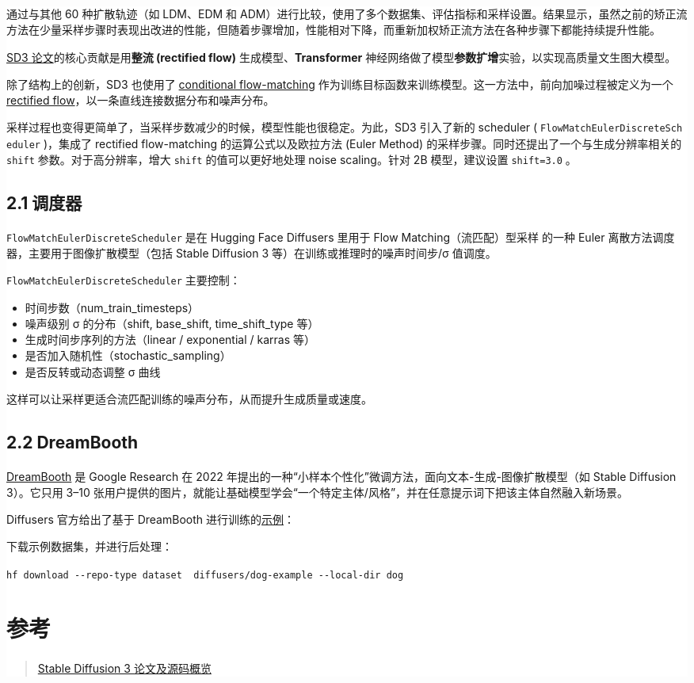 通过与其他 60 种扩散轨迹（如 LDM、EDM 和 ADM）进行比较，使用了多个数据集、评估指标和采样设置。结果显示，虽然之前的矫正流方法在少量采样步骤时表现出改进的性能，但随着步骤增加，性能相对下降，而重新加权矫正流方法在各种步骤下都能持续提升性能。

[SD3 论文](https://arxiv.org/pdf/2403.03206)的核心贡献是用**整流 (rectified flow)** 生成模型、**Transformer** 神经网络做了模型**参数扩增**实验，以实现高质量文生图大模型。

除了结构上的创新，SD3 也使用了 [conditional flow-matching](https://arxiv.org/html/2403.03206v1#S2) 作为训练目标函数来训练模型。这一方法中，前向加噪过程被定义为一个 [rectified flow](https://arxiv.org/html/2403.03206v1#S3)，以一条直线连接数据分布和噪声分布。

采样过程也变得更简单了，当采样步数减少的时候，模型性能也很稳定。为此，SD3 引入了新的 scheduler ( `FlowMatchEulerDiscreteScheduler` )，集成了 rectified flow-matching 的运算公式以及欧拉方法 (Euler Method) 的采样步骤。同时还提出了一个与生成分辨率相关的 `shift` 参数。对于高分辨率，增大 `shift` 的值可以更好地处理 noise scaling。针对 2B 模型，建议设置 `shift=3.0` 。

## **2.1 调度器**

`FlowMatchEulerDiscreteScheduler` 是在 Hugging Face Diffusers 里用于 Flow Matching（流匹配）型采样 的一种 Euler 离散方法调度器，主要用于图像扩散模型（包括 Stable Diffusion 3 等）在训练或推理时的噪声时间步/σ 值调度。

`FlowMatchEulerDiscreteScheduler` 主要控制：

- 时间步数（num_train_timesteps）
- 噪声级别 σ 的分布（shift, base_shift, time_shift_type 等）
- 生成时间步序列的方法（linear / exponential / karras 等）
- 是否加入随机性（stochastic_sampling）
- 是否反转或动态调整 σ 曲线

这样可以让采样更适合流匹配训练的噪声分布，从而提升生成质量或速度。

## 2.2 DreamBooth

[DreamBooth](https://dreambooth.github.io/) 是 Google Research 在 2022 年提出的一种“小样本个性化”微调方法，面向文本-生成-图像扩散模型（如 Stable Diffusion 3）。它只用 3–10 张用户提供的图片，就能让基础模型学会“一个特定主体/风格”，并在任意提示词下把该主体自然融入新场景。

Diffusers 官方给出了基于 DreamBooth 进行训练的[示例](https://github.com/huggingface/diffusers/blob/main/examples/dreambooth/README_sd3.md)：

下载示例数据集，并进行后处理：

```shell
hf download --repo-type dataset  diffusers/dog-example --local-dir dog
```

# 参考

> [Stable Diffusion 3 论文及源码概览](https://zhouyifan.net/2024/07/14/20240703-SD3/)
